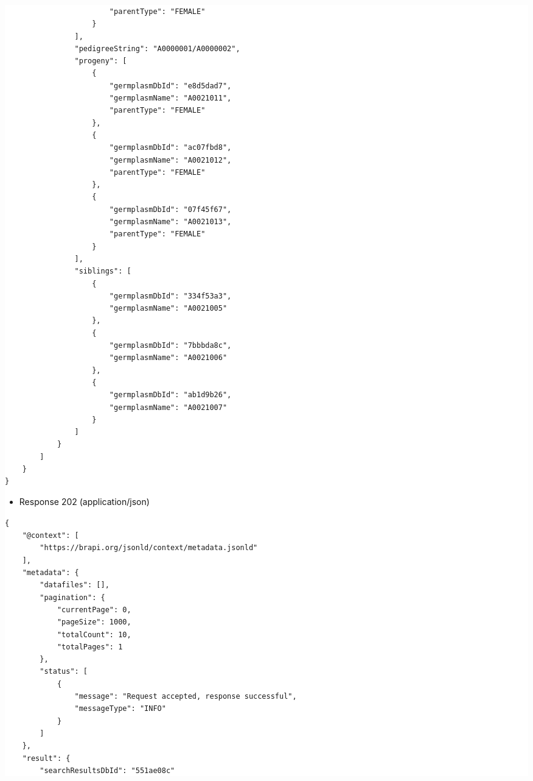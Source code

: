 ```
                        "parentType": "FEMALE"
                    }
                ],
                "pedigreeString": "A0000001/A0000002",
                "progeny": [
                    {
                        "germplasmDbId": "e8d5dad7",
                        "germplasmName": "A0021011",
                        "parentType": "FEMALE"
                    },
                    {
                        "germplasmDbId": "ac07fbd8",
                        "germplasmName": "A0021012",
                        "parentType": "FEMALE"
                    },
                    {
                        "germplasmDbId": "07f45f67",
                        "germplasmName": "A0021013",
                        "parentType": "FEMALE"
                    }
                ],
                "siblings": [
                    {
                        "germplasmDbId": "334f53a3",
                        "germplasmName": "A0021005"
                    },
                    {
                        "germplasmDbId": "7bbbda8c",
                        "germplasmName": "A0021006"
                    },
                    {
                        "germplasmDbId": "ab1d9b26",
                        "germplasmName": "A0021007"
                    }
                ]
            }
        ]
    }
}
```

+ Response 202 (application/json)
```
{
    "@context": [
        "https://brapi.org/jsonld/context/metadata.jsonld"
    ],
    "metadata": {
        "datafiles": [],
        "pagination": {
            "currentPage": 0,
            "pageSize": 1000,
            "totalCount": 10,
            "totalPages": 1
        },
        "status": [
            {
                "message": "Request accepted, response successful",
                "messageType": "INFO"
            }
        ]
    },
    "result": {
        "searchResultsDbId": "551ae08c"
```